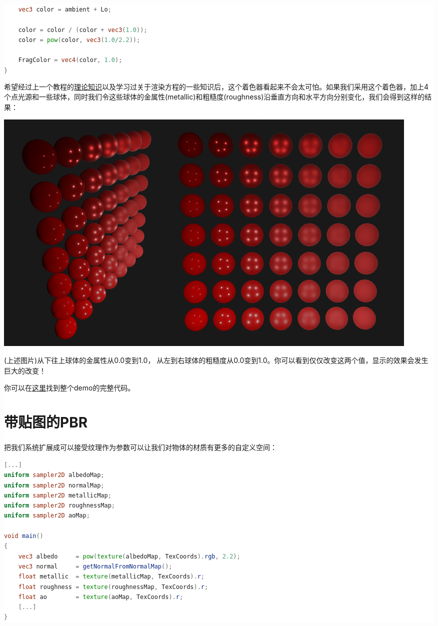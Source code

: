 ```glsl
    vec3 color = ambient + Lo;
	
    color = color / (color + vec3(1.0));
    color = pow(color, vec3(1.0/2.2));  
   
    FragColor = vec4(color, 1.0);
}  
```

希望经过上一个教程的[理论知识]()以及学习过关于渲染方程的一些知识后，这个着色器看起来不会太可怕。如果我们采用这个着色器，加上4个点光源和一些球体，同时我们令这些球体的金属性(metallic)和粗糙度(roughness)沿垂直方向和水平方向分别变化，我们会得到这样的结果：

![](../img/07/02/lighting_result.png)

(上述图片)从下往上球体的金属性从0.0变到1.0， 从左到右球体的粗糙度从0.0变到1.0。你可以看到仅仅改变这两个值，显示的效果会发生巨大的改变！

你可以在[这里](https://learnopengl.com/code_viewer_gh.php?code=src/6.pbr/1.1.lighting/lighting.cpp)找到整个demo的完整代码。

# 带贴图的PBR

把我们系统扩展成可以接受纹理作为参数可以让我们对物体的材质有更多的自定义空间：

```glsl
[...]
uniform sampler2D albedoMap;
uniform sampler2D normalMap;
uniform sampler2D metallicMap;
uniform sampler2D roughnessMap;
uniform sampler2D aoMap;
  
void main()
{
    vec3 albedo     = pow(texture(albedoMap, TexCoords).rgb, 2.2);
    vec3 normal     = getNormalFromNormalMap();
    float metallic  = texture(metallicMap, TexCoords).r;
    float roughness = texture(roughnessMap, TexCoords).r;
    float ao        = texture(aoMap, TexCoords).r;
    [...]
}
```
